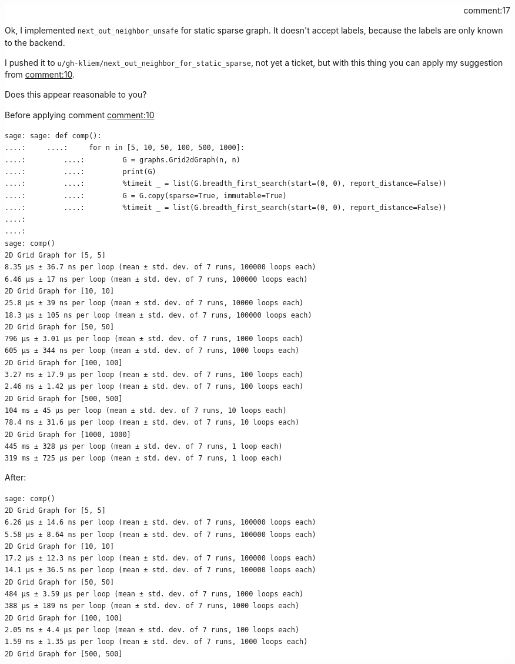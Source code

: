 <div id="comment:17" align="right">comment:17</div>

Ok, I implemented `next_out_neighbor_unsafe` for static sparse graph. It doesn't accept labels, because the labels are only known to the backend.

I pushed it to `u/gh-kliem/next_out_neighbor_for_static_sparse`, not yet a ticket, but with this thing you can apply my suggestion from [comment:10](#comment%3A10).

Does this appear reasonable to you?

Before applying comment [comment:10](#comment%3A10)

```
sage: sage: def comp():  
....:     ....:     for n in [5, 10, 50, 100, 500, 1000]:  
....:         ....:         G = graphs.Grid2dGraph(n, n)   
....:         ....:         print(G)   
....:         ....:         %timeit _ = list(G.breadth_first_search(start=(0, 0), report_distance=False))  
....:         ....:         G = G.copy(sparse=True, immutable=True) 
....:         ....:         %timeit _ = list(G.breadth_first_search(start=(0, 0), report_distance=False))   
....:          
....:                                                                                                                                 
sage: comp()                                                                                                                          
2D Grid Graph for [5, 5]
8.35 µs ± 36.7 ns per loop (mean ± std. dev. of 7 runs, 100000 loops each)
6.46 µs ± 17 ns per loop (mean ± std. dev. of 7 runs, 100000 loops each)
2D Grid Graph for [10, 10]
25.8 µs ± 39 ns per loop (mean ± std. dev. of 7 runs, 10000 loops each)
18.3 µs ± 105 ns per loop (mean ± std. dev. of 7 runs, 100000 loops each)
2D Grid Graph for [50, 50]
796 µs ± 3.01 µs per loop (mean ± std. dev. of 7 runs, 1000 loops each)
605 µs ± 344 ns per loop (mean ± std. dev. of 7 runs, 1000 loops each)
2D Grid Graph for [100, 100]
3.27 ms ± 17.9 µs per loop (mean ± std. dev. of 7 runs, 100 loops each)
2.46 ms ± 1.42 µs per loop (mean ± std. dev. of 7 runs, 100 loops each)
2D Grid Graph for [500, 500]
104 ms ± 45 µs per loop (mean ± std. dev. of 7 runs, 10 loops each)
78.4 ms ± 31.6 µs per loop (mean ± std. dev. of 7 runs, 10 loops each)
2D Grid Graph for [1000, 1000]
445 ms ± 328 µs per loop (mean ± std. dev. of 7 runs, 1 loop each)
319 ms ± 725 µs per loop (mean ± std. dev. of 7 runs, 1 loop each)
```

After:

```
sage: comp()                                                                                                                                                                                                                                                                                                                                                               
2D Grid Graph for [5, 5]
6.26 µs ± 14.6 ns per loop (mean ± std. dev. of 7 runs, 100000 loops each)
5.58 µs ± 8.64 ns per loop (mean ± std. dev. of 7 runs, 100000 loops each)
2D Grid Graph for [10, 10]
17.2 µs ± 12.3 ns per loop (mean ± std. dev. of 7 runs, 100000 loops each)
14.1 µs ± 36.5 ns per loop (mean ± std. dev. of 7 runs, 100000 loops each)
2D Grid Graph for [50, 50]
484 µs ± 3.59 µs per loop (mean ± std. dev. of 7 runs, 1000 loops each)
388 µs ± 189 ns per loop (mean ± std. dev. of 7 runs, 1000 loops each)
2D Grid Graph for [100, 100]
2.05 ms ± 4.4 µs per loop (mean ± std. dev. of 7 runs, 100 loops each)
1.59 ms ± 1.35 µs per loop (mean ± std. dev. of 7 runs, 1000 loops each)
2D Grid Graph for [500, 500]
```